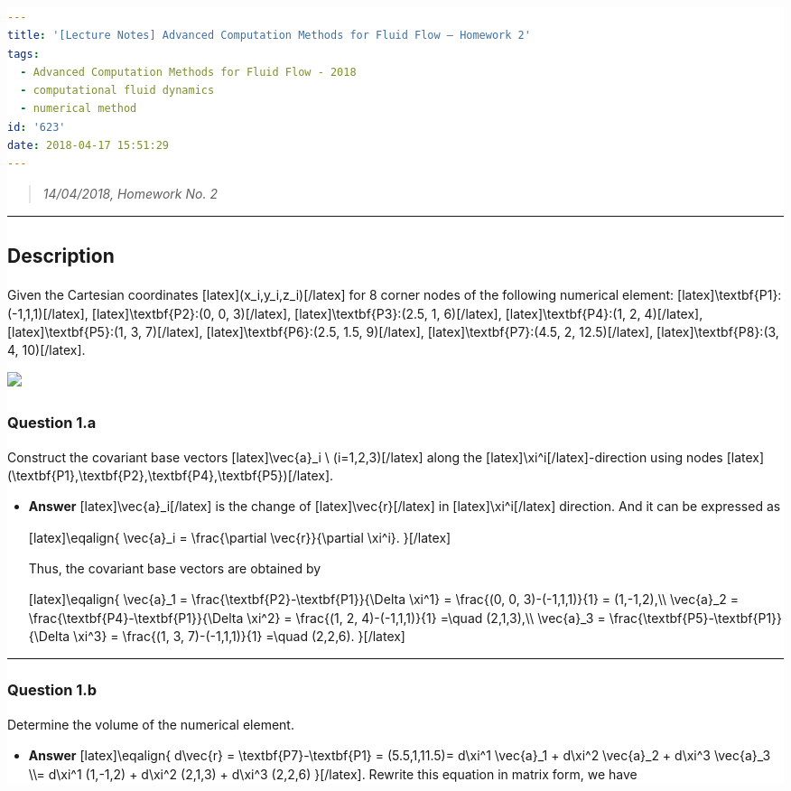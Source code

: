 ```yaml
---
title: '[Lecture Notes] Advanced Computation Methods for Fluid Flow – Homework 2'
tags:
  - Advanced Computation Methods for Fluid Flow - 2018
  - computational fluid dynamics
  - numerical method
id: '623'
date: 2018-04-17 15:51:29
---
```


> _14/04/2018, Homework No. 2_

* * *

Description
-----------

Given the Cartesian coordinates \[latex\](x\_i,y\_i,z\_i)\[/latex\] for 8 corner nodes of the following numerical element: \[latex\]\\textbf{P1}:(-1,1,1)\[/latex\], \[latex\]\\textbf{P2}:(0, 0, 3)\[/latex\], \[latex\]\\textbf{P3}:(2.5, 1, 6)\[/latex\], \[latex\]\\textbf{P4}:(1, 2, 4)\[/latex\], \[latex\]\\textbf{P5}:(1, 3, 7)\[/latex\], \[latex\]\\textbf{P6}:(2.5, 1.5, 9)\[/latex\], \[latex\]\\textbf{P7}:(4.5, 2, 12.5)\[/latex\], \[latex\]\\textbf{P8}:(3, 4, 10)\[/latex\].

![](https://bhlin.co.network/wp/wp-content/uploads/2018/04/未命名-13.png)

### Question 1.a

Construct the covariant base vectors \[latex\]\\vec{a}\_i \\ (i=1,2,3)\[/latex\] along the \[latex\]\\xi^i\[/latex\]-direction using nodes \[latex\] (\\textbf{P1},\\textbf{P2},\\textbf{P4},\\textbf{P5})\[/latex\].  

*   **Answer** \[latex\]\\vec{a}\_i\[/latex\] is the change of \[latex\]\\vec{r}\[/latex\] in \[latex\]\\xi^i\[/latex\] direction. And it can be expressed as
    
    \[latex\]\\eqalign{ \\vec{a}\_i = \\frac{\\partial \\vec{r}}{\\partial \\xi^i}. }\[/latex\]
    
    Thus, the covariant base vectors are obtained by
    
    \[latex\]\\eqalign{ \\vec{a}\_1 = \\frac{\\textbf{P2}-\\textbf{P1}}{\\Delta \\xi^1} = \\frac{(0, 0, 3)-(-1,1,1)}{1} = (1,-1,2),\\\\ \\vec{a}\_2 = \\frac{\\textbf{P4}-\\textbf{P1}}{\\Delta \\xi^2} = \\frac{(1, 2, 4)-(-1,1,1)}{1} =\\quad (2,1,3),\\\\ \\vec{a}\_3 = \\frac{\\textbf{P5}-\\textbf{P1}}{\\Delta \\xi^3} = \\frac{(1, 3, 7)-(-1,1,1)}{1} =\\quad (2,2,6). }\[/latex\]
    

* * *

### Question 1.b

Determine the volume of the numerical element.  

*   **Answer** \[latex\]\\eqalign{ d\\vec{r} = \\textbf{P7}-\\textbf{P1} = (5.5,1,11.5)= d\\xi^1 \\vec{a}\_1 + d\\xi^2 \\vec{a}\_2 + d\\xi^3 \\vec{a}\_3 \\\\= d\\xi^1 (1,-1,2) + d\\xi^2 (2,1,3) + d\\xi^3 (2,2,6) }\[/latex\]. Rewrite this equation in matrix form, we have
    